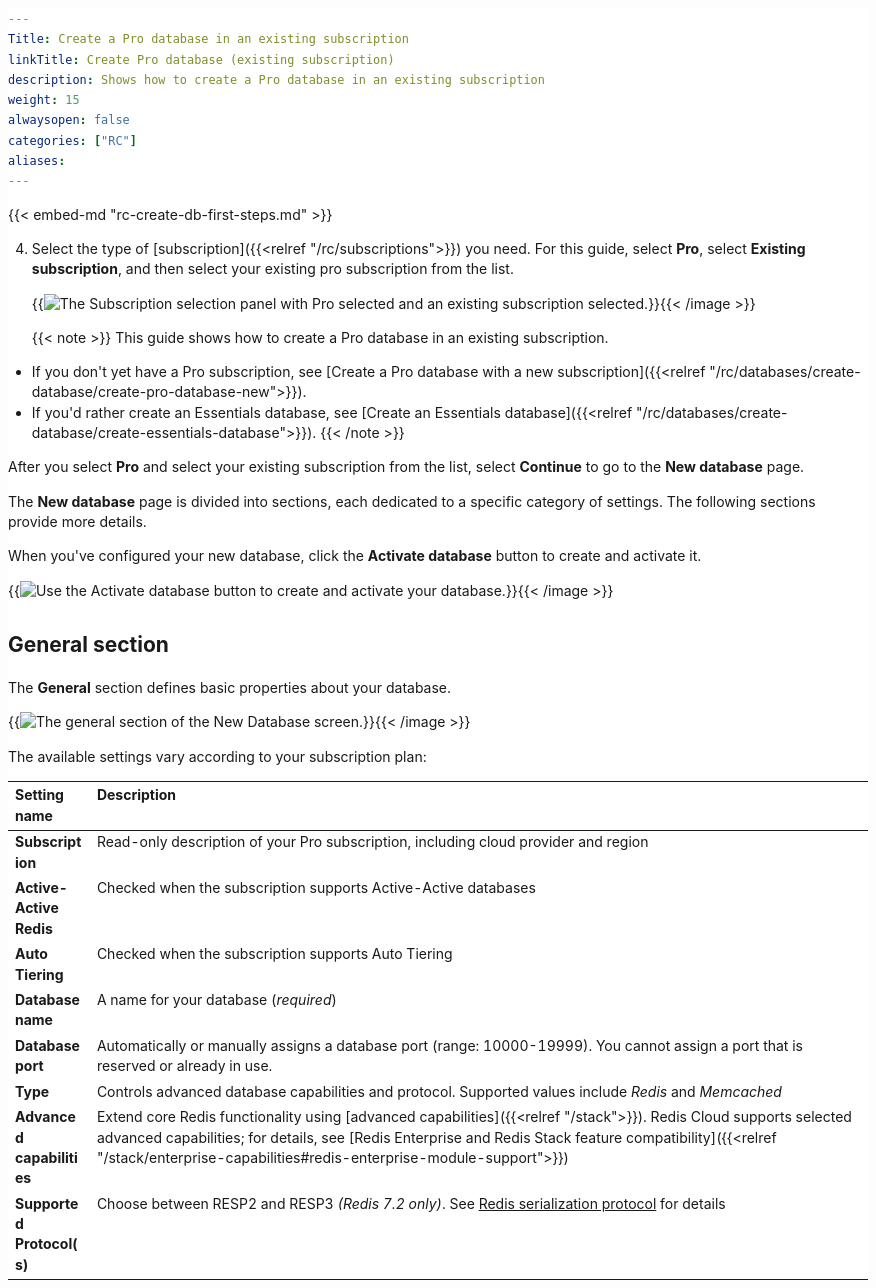 ```yaml
---
Title: Create a Pro database in an existing subscription
linkTitle: Create Pro database (existing subscription)
description: Shows how to create a Pro database in an existing subscription
weight: 15
alwaysopen: false
categories: ["RC"]
aliases: 
---
```


{{< embed-md "rc-create-db-first-steps.md" >}}

4. Select the type of [subscription]({{<relref "/rc/subscriptions">}}) you need. For this guide, select **Pro**, select **Existing subscription**, and then select your existing pro subscription from the list.

    {{<image filename="images/rc/create-database-subscription-pro-existing.png" alt="The Subscription selection panel with Pro selected and an existing subscription selected.">}}{{< /image >}}

    {{< note >}}
This guide shows how to create a Pro database in an existing subscription.
- If you don't yet have a Pro subscription, see [Create a Pro database with a new subscription]({{<relref "/rc/databases/create-database/create-pro-database-new">}}).
- If you'd rather create an Essentials database, see [Create an Essentials database]({{<relref "/rc/databases/create-database/create-essentials-database">}}).
    {{< /note >}}

After you select **Pro** and select your existing subscription from the list, select **Continue** to go to the **New database** page. 

The **New database** page is divided into sections, each dedicated to a specific category of settings. The following sections provide more details.

When you've configured your new database, click the **Activate database** button to create and activate it.

{{<image filename="images/rc/button-database-activate.png" alt="Use the Activate database button to create and activate your database." width="150px">}}{{< /image >}}

## General section

The **General** section defines basic properties about your database.

{{<image filename="images/rc/database-new-flexible.png" alt="The general section of the New Database screen.">}}{{< /image >}}

The available settings vary according to your subscription plan:

| Setting name              | Description                                                                                                                                                                                                                                                                                                       |
|:--------------------------|:------------------------------------------------------------------------------------------------------------------------------------------------------------------------------------------------------------------------------------------------------------------------------------------------------------------|
| **Subscription**          | Read-only description of your Pro subscription, including cloud provider and region                                                                                                                                                                                                                              |
| **Active-Active Redis**   | Checked when the subscription supports Active-Active databases                                                                                                                                                                                         |
| **Auto Tiering**          | Checked when the subscription supports Auto Tiering                                                                                                                                                                                     |
| **Database name**         | A name for your database (_required_)                                                                                                                                                                                                                                                                             |
| **Database port**         | Automatically or manually assigns a database port (range: 10000-19999).  You cannot assign a port that is reserved or already in use.                                                                                                                                                                                      |
| **Type**                  | Controls advanced database capabilities and protocol.  Supported values include _Redis_ and _Memcached_                                                                       |
| **Advanced capabilities** | Extend core Redis functionality using [advanced capabilities]({{<relref "/stack">}}).  Redis Cloud supports selected advanced capabilities; for details, see [Redis Enterprise and Redis Stack feature compatibility]({{<relref "/stack/enterprise-capabilities#redis-enterprise-module-support">}})   |
| **Supported Protocol(s)** | Choose between RESP2 and RESP3 _(Redis 7.2 only)_. See [Redis serialization protocol](https://redis.io/docs/reference/protocol-spec/#resp-versions) for details                                                                                                                                                   |
